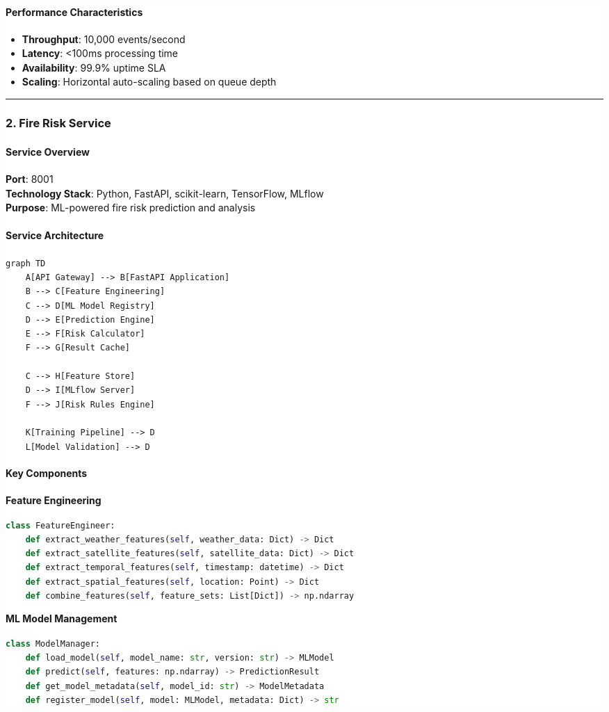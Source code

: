 
#### Performance Characteristics
- **Throughput**: 10,000 events/second
- **Latency**: <100ms processing time
- **Availability**: 99.9% uptime SLA
- **Scaling**: Horizontal auto-scaling based on queue depth

---

### 2. Fire Risk Service

#### Service Overview
**Port**: 8001  
**Technology Stack**: Python, FastAPI, scikit-learn, TensorFlow, MLflow  
**Purpose**: ML-powered fire risk prediction and analysis

#### Service Architecture
```mermaid
graph TD
    A[API Gateway] --> B[FastAPI Application]
    B --> C[Feature Engineering]
    C --> D[ML Model Registry]
    D --> E[Prediction Engine]
    E --> F[Risk Calculator]
    F --> G[Result Cache]
    
    C --> H[Feature Store]
    D --> I[MLflow Server]
    F --> J[Risk Rules Engine]
    
    K[Training Pipeline] --> D
    L[Model Validation] --> D
```

#### Key Components

**Feature Engineering**
```python
class FeatureEngineer:
    def extract_weather_features(self, weather_data: Dict) -> Dict
    def extract_satellite_features(self, satellite_data: Dict) -> Dict
    def extract_temporal_features(self, timestamp: datetime) -> Dict
    def extract_spatial_features(self, location: Point) -> Dict
    def combine_features(self, feature_sets: List[Dict]) -> np.ndarray
```

**ML Model Management**
```python
class ModelManager:
    def load_model(self, model_name: str, version: str) -> MLModel
    def predict(self, features: np.ndarray) -> PredictionResult
    def get_model_metadata(self, model_id: str) -> ModelMetadata
    def register_model(self, model: MLModel, metadata: Dict) -> str
```
